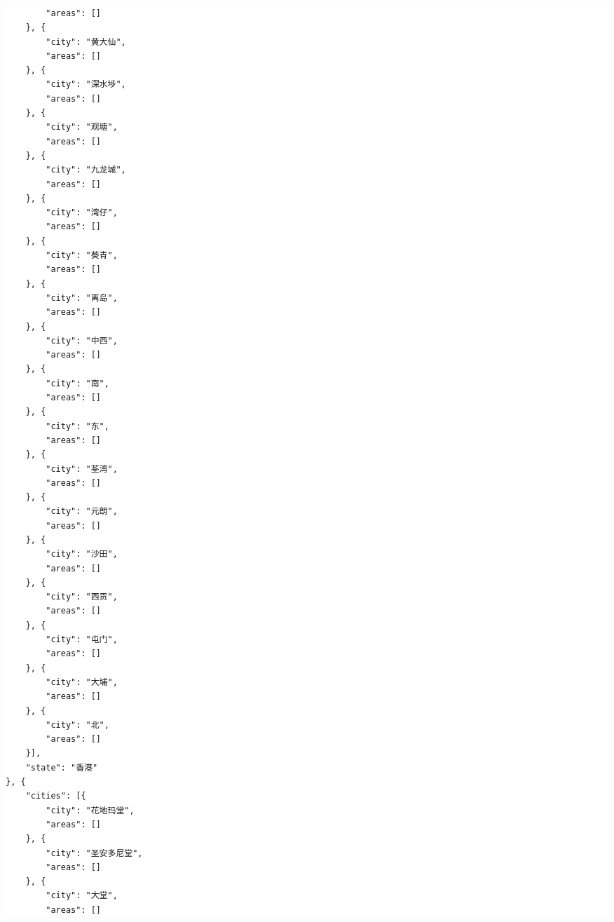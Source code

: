 			"areas": []
		}, {
			"city": "黄大仙",
			"areas": []
		}, {
			"city": "深水埗",
			"areas": []
		}, {
			"city": "观塘",
			"areas": []
		}, {
			"city": "九龙城",
			"areas": []
		}, {
			"city": "湾仔",
			"areas": []
		}, {
			"city": "葵青",
			"areas": []
		}, {
			"city": "离岛",
			"areas": []
		}, {
			"city": "中西",
			"areas": []
		}, {
			"city": "南",
			"areas": []
		}, {
			"city": "东",
			"areas": []
		}, {
			"city": "荃湾",
			"areas": []
		}, {
			"city": "元朗",
			"areas": []
		}, {
			"city": "沙田",
			"areas": []
		}, {
			"city": "西贡",
			"areas": []
		}, {
			"city": "屯门",
			"areas": []
		}, {
			"city": "大埔",
			"areas": []
		}, {
			"city": "北",
			"areas": []
		}],
		"state": "香港"
	}, {
		"cities": [{
			"city": "花地玛堂",
			"areas": []
		}, {
			"city": "圣安多尼堂",
			"areas": []
		}, {
			"city": "大堂",
			"areas": []